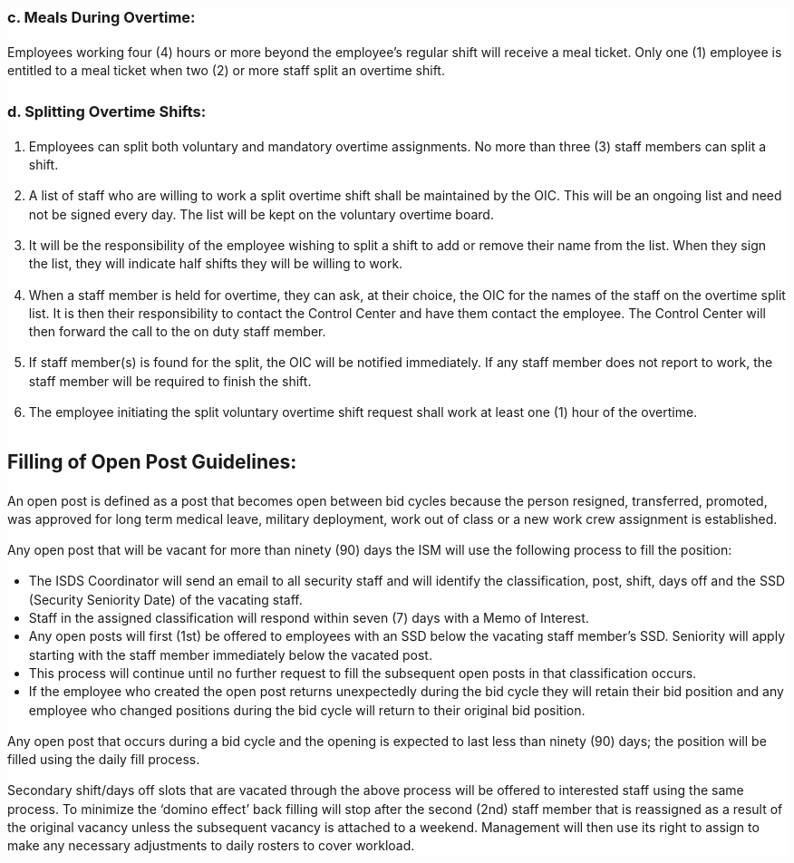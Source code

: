 ### c. Meals During Overtime:

Employees working four \(4\) hours or more beyond the employee’s regular shift will receive a meal ticket. Only one \(1\) employee is entitled to a meal ticket when two \(2\) or more staff split an overtime shift.

### d. Splitting Overtime Shifts:

1. Employees can split both voluntary and mandatory overtime assignments. No more than three \(3\) staff members can split a shift.
 
2. A list of staff who are willing to work a split overtime shift shall be maintained by the OIC. This will be an ongoing list and need not be signed every day. The list will be kept on the voluntary overtime board.
 
3. It will be the responsibility of the employee wishing to split a shift to add or remove their name from the list. When they sign the list, they will indicate half shifts they will be willing to work.
 
4. When a staff member is held for overtime, they can ask, at their choice, the OIC for the names of the staff on the overtime split list. It is then their responsibility to contact the Control Center and have them contact the employee. The Control Center will then forward the call to the on duty staff member.
 
5. If staff member\(s\) is found for the split, the OIC will be notified immediately. If any staff member does not report to work, the staff member will be required to finish the shift.
 
6. The employee initiating the split voluntary overtime shift request shall work at least one \(1\) hour of the overtime.

## Filling of Open Post Guidelines:

An open post is defined as a post that becomes open between bid cycles because the person resigned, transferred, promoted, was approved for long term medical leave, military deployment, work out of class or a new work crew assignment is established.

Any open post that will be vacant for more than ninety \(90\) days the ISM will use the following process to fill the position:

* The ISDS Coordinator will send an email to all security staff and will identify the classification, post, shift, days off and the SSD \(Security Seniority Date\) of the vacating staff.
* Staff in the assigned classification will respond within seven \(7\) days with a Memo of Interest.
* Any open posts will first \(1st\) be offered to employees with an SSD below the vacating staff member’s SSD. Seniority will apply starting with the staff member immediately below the vacated post.
* This process will continue until no further request to fill the subsequent open posts in that classification occurs.
* If the employee who created the open post returns unexpectedly during the bid cycle they will retain their bid position and any employee who changed positions during the bid cycle will return to their original bid position.

Any open post that occurs during a bid cycle and the opening is expected to last less than ninety \(90\) days; the position will be filled using the daily fill process.

Secondary shift/days off slots that are vacated through the above process will be offered to interested staff using the same process. To minimize the ‘domino effect’ back filling will stop after the second \(2nd\) staff member that is reassigned as a result of the original vacancy unless the subsequent vacancy is attached to a weekend. Management will then use its right to assign to make any necessary adjustments to daily rosters to cover workload.
